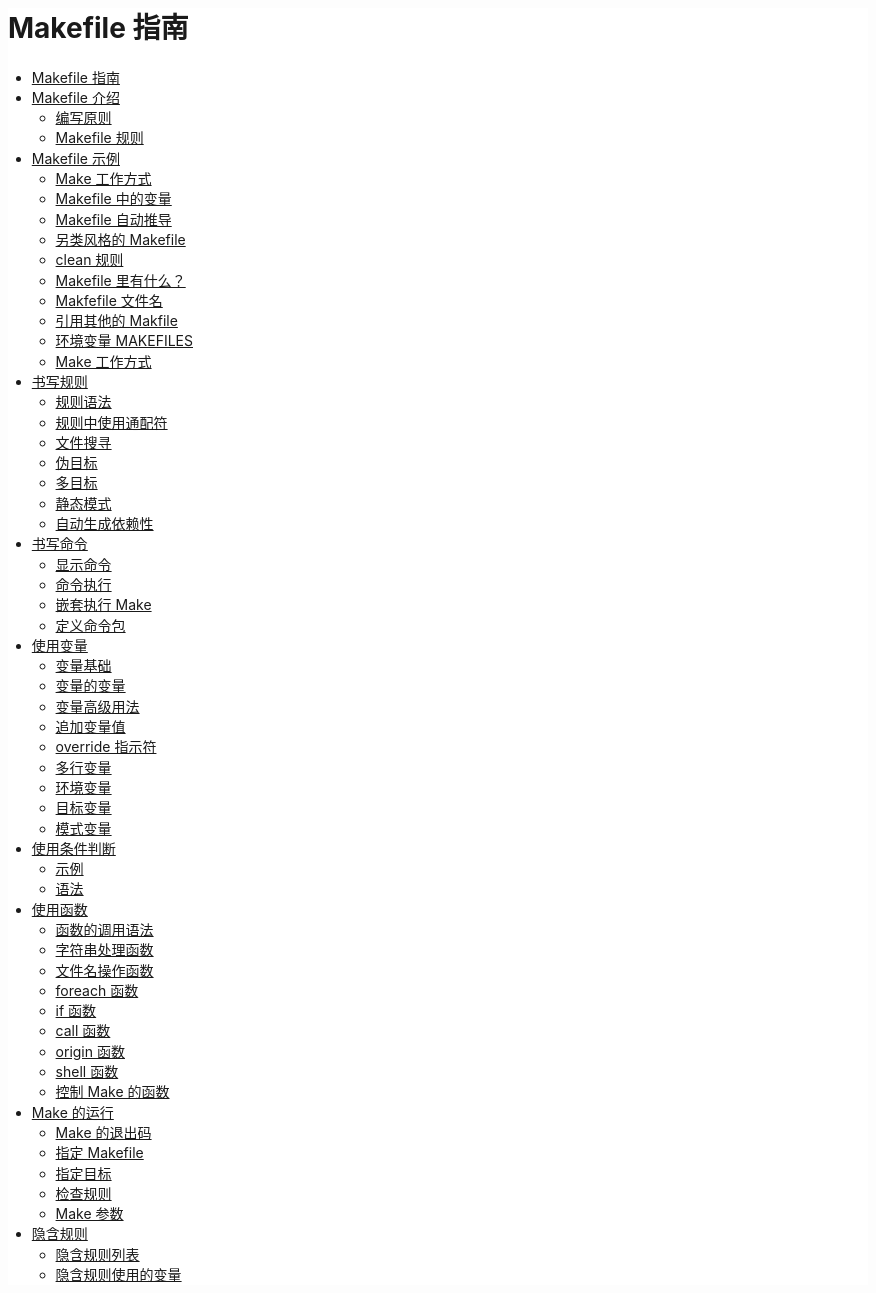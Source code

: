 # Makefile 指南

- [Makefile 指南](#makefile-指南)
- [Makefile 介绍](#makefile-介绍)
  - [编写原则](#编写原则)
  - [Makefile 规则](#makefile-规则)
- [Makefile 示例](#makefile-示例)
  - [Make 工作方式](#make-工作方式)
  - [Makefile 中的变量](#makefile-中的变量)
  - [Makefile 自动推导](#makefile-自动推导)
  - [另类风格的 Makefile](#另类风格的-makefile)
  - [clean 规则](#clean-规则)
  - [Makefile 里有什么？](#makefile-里有什么？)
  - [Makfefile 文件名](#makfefile-文件名)
  - [引用其他的 Makfile](#引用其他的-makfile)
  - [环境变量 MAKEFILES](#环境变量-makefiles)
  - [Make 工作方式](#make-工作方式)
- [书写规则](#书写规则)
  - [规则语法](#规则语法)
  - [规则中使用通配符](#规则中使用通配符)
  - [文件搜寻](#文件搜寻)
  - [伪目标](#伪目标)
  - [多目标](#多目标)
  - [静态模式](#静态模式)
  - [自动生成依赖性](#自动生成依赖性)
- [书写命令](#书写命令)
  - [显示命令](#显示命令)
  - [命令执行](#命令执行)
  - [嵌套执行 Make](#嵌套执行-make)
  - [定义命令包](#定义命令包)
- [使用变量](#使用变量)
  - [变量基础](#变量基础)
  - [变量的变量](#变量的变量)
  - [变量高级用法](#变量高级用法)
  - [追加变量值](#追加变量值)
  - [override 指示符](#override-指示符)
  - [多行变量](#多行变量)
  - [环境变量](#环境变量)
  - [目标变量](#目标变量)
  - [模式变量](#模式变量)
- [使用条件判断](#使用条件判断)
  - [示例](#示例)
  - [语法](#语法)
- [使用函数](#使用函数)
  - [函数的调用语法](#函数的调用语法)
  - [字符串处理函数](#字符串处理函数)
  - [文件名操作函数](#文件名操作函数)
  - [foreach 函数](#foreach-函数)
  - [if 函数](#if-函数)
  - [call 函数](#call-函数)
  - [origin 函数](#origin-函数)
  - [shell 函数](#shell-函数)
  - [控制 Make 的函数](#控制-make-的函数)
- [Make 的运行](#make-的运行)
  - [Make 的退出码](#make-的退出码)
  - [指定 Makefile](#指定-makefile)
  - [指定目标](#指定目标)
  - [检查规则](#检查规则)
  - [Make 参数](#make-参数)
- [隐含规则](#隐含规则)
  - [隐含规则列表](#隐含规则列表)
  - [隐含规则使用的变量](#隐含规则使用的变量)